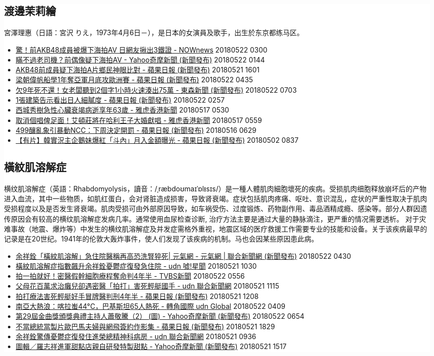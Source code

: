 ## 渡邊茉莉繪

宮澤理惠（日語：宮沢 りえ，1973年4月6日－），是日本的女演員及歌手，出生於东京都练马区。
- [驚！前AKB48成員被爆下海拍AV 日網友揪出3鐵證 - NOWnews](https://www.nownews.com/news/20180522/2758296 "驚！前AKB48成員被爆下海拍AV 日網友揪出3鐵證 - NOWnews") 20180522 0300
- [瞞不過老司機？前偶像疑下海拍AV - Yahoo奇摩新聞 (新聞發布)](https://tw.news.yahoo.com/%E7%9E%9E%E4%B8%8D%E9%81%8E%E8%80%81%E5%8F%B8%E6%A9%9F-%E5%89%8D%E5%81%B6%E5%83%8F%E7%96%91%E4%B8%8B%E6%B5%B7%E6%8B%8Dav-013005372.html "瞞不過老司機？前偶像疑下海拍AV - Yahoo奇摩新聞 (新聞發布)") 20180522 0144
- [AKB48前成員疑下海拍A片鄉民神眼比對 - 蘋果日報 (新聞發布)](https://tw.entertainment.appledaily.com/realtime/20180522/1358375 "AKB48前成員疑下海拍A片鄉民神眼比對 - 蘋果日報 (新聞發布)") 20180521 1601
- [梁朝偉帆船學1年奪亞軍月底攻歐洲賽 - 蘋果日報 (新聞發布)](https://tw.entertainment.appledaily.com/realtime/20180522/1358614 "梁朝偉帆船學1年奪亞軍月底攻歐洲賽 - 蘋果日報 (新聞發布)") 20180522 0435
- [欠9年死不還！女老闆聽到2個字1小時火速湊出75萬 - 東森新聞 (新聞發布)](https://news.ebc.net.tw/news.php?nid=113871 "欠9年死不還！女老闆聽到2個字1小時火速湊出75萬 - 東森新聞 (新聞發布)") 20180522 0703
- [1張建築告示看出日人細膩度 - 蘋果日報 (新聞發布)](https://tw.appledaily.com/new/realtime/20180522/1358353/ "1張建築告示看出日人細膩度 - 蘋果日報 (新聞發布)") 20180522 0257
- [西城秀樹急性心臟衰竭病逝享年63歲 - 雅虎香港新聞](https://hk.news.yahoo.com/%E8%A5%BF%E5%9F%8E%E7%A7%80%E6%A8%B9%E6%80%A5%E6%80%A7%E5%BF%83%E8%87%9F%E8%A1%B0%E7%AB%AD%E7%97%85%E9%80%9D-%E4%BA%AB%E5%B9%B463%E6%AD%B2-040700717.html "西城秀樹急性心臟衰竭病逝享年63歲 - 雅虎香港新聞") 20180517 0530
- [取消個唱俾足面！艾頓莊將在哈利王子大婚獻唱 - 雅虎香港新聞](https://hk.news.yahoo.com/%E5%8F%96%E6%B6%88%E5%80%8B%E5%94%B1%E4%BF%BE%E8%B6%B3%E9%9D%A2-%E8%89%BE%E9%A0%93%E8%8E%8A%E5%B0%87%E5%9C%A8%E5%93%88%E5%88%A9%E7%8E%8B%E5%AD%90%E5%A4%A7%E5%A9%9A%E7%8D%BB%E5%94%B1-044800314.html "取消個唱俾足面！艾頓莊將在哈利王子大婚獻唱 - 雅虎香港新聞") 20180517 0559
- [499釀亂象引暴動NCC：下周決定開罰 - 蘋果日報 (新聞發布)](https://tw.appledaily.com/new/realtime/20180516/1354962/ "499釀亂象引暴動NCC：下周決定開罰 - 蘋果日報 (新聞發布)") 20180516 0629
- [【有片】韓實況主企鵝妹爆紅「斗內」月入金額曝光 - 蘋果日報 (新聞發布)](https://tw.appledaily.com/new/realtime/20180502/1345311/ "【有片】韓實況主企鵝妹爆紅「斗內」月入金額曝光 - 蘋果日報 (新聞發布)") 20180502 0837

## 橫紋肌溶解症

横纹肌溶解症（英語：Rhabdomyolysis，讀音：/ˌræbdoʊmaɪˈɒlᵻsɪs/）是一種人體肌肉細胞壞死的疾病。受损肌肉细胞释放崩坏后的产物进入血流，其中一些物质，如肌红蛋白，会对肾脏造成损害，导致肾衰竭。症状包括肌肉疼痛、呕吐、意识混乱，症状的严重性取决于肌肉受损程度以及是否发生肾衰竭。肌肉受损可由外部原因导致，如车祸受伤、过度锻炼、药物副作用、毒品酒精成瘾、感染等。部分人群因遗传原因会有较高的横纹肌溶解症发病几率。通常使用血尿检查诊断, 治疗方法主要是通过大量的静脉滴注，更严重的情况需要透析。
对于灾难事故（地震、爆炸等）中发生的横纹肌溶解症及并发症需格外重视，地震区域的医疗救援工作需要专业的技能和设备。关于该疾病最早的记录是在20世纪。1941年的伦敦大轰炸事件，使人们发现了该疾病的机制。马也会因某些原因患此病。
- [余祥銓「橫紋肌溶解」急住院醫稱再高恐洗腎猝死| 元氣網 - 元氣網 | 聯合新聞網 (新聞發布)](https://health.udn.com/health/story/5999/3155606 "余祥銓「橫紋肌溶解」急住院醫稱再高恐洗腎猝死| 元氣網 - 元氣網 | 聯合新聞網 (新聞發布)") 20180522 0430
- [橫紋肌溶解症指數飆升余祥銓憂鬱症復發急住院 - udn 噓!星聞](https://stars.udn.com/star/story/10091/3154335 "橫紋肌溶解症指數飆升余祥銓憂鬱症復發急住院 - udn 噓!星聞") 20180521 1030
- [拍一拍就好！密醫假幹細胞療程奪命判4年半 - TVBS新聞](https://news.tvbs.com.tw/local/924181 "拍一拍就好！密醫假幹細胞療程奪命判4年半 - TVBS新聞") 20180522 0556
- [父母花百萬求治癱兒卻遇密醫「拍打」害死輕艇國手 - udn 聯合新聞網](https://udn.com/news/story/7321/3154491 "父母花百萬求治癱兒卻遇密醫「拍打」害死輕艇國手 - udn 聯合新聞網") 20180521 1115
- [拍打療法害死輕艇好手冒牌醫判刑4年半 - 蘋果日報 (新聞發布)](https://tw.appledaily.com/new/realtime/20180521/1358298/ "拍打療法害死輕艇好手冒牌醫判刑4年半 - 蘋果日報 (新聞發布)") 20180521 1208
- [南亞大熱浪：喀拉蚩44°C，巴基斯坦65人熱死 - 轉角國際 udn Global](https://global.udn.com/global_vision/story/8662/3155556 "南亞大熱浪：喀拉蚩44°C，巴基斯坦65人熱死 - 轉角國際 udn Global") 20180522 0409
- [第29屆金曲獎頒獎典禮主持人蕭敬騰（2） (圖) - Yahoo奇摩新聞 (新聞發布)](https://tw.news.yahoo.com/%E7%AC%AC29%E5%B1%86%E9%87%91%E6%9B%B2%E7%8D%8E%E9%A0%92%E7%8D%8E%E5%85%B8%E7%A6%AE%E4%B8%BB%E6%8C%81%E4%BA%BA%E8%95%AD%E6%95%AC%E9%A8%B0-2-%E5%9C%96-063416016.html "第29屆金曲獎頒獎典禮主持人蕭敬騰（2） (圖) - Yahoo奇摩新聞 (新聞發布)") 20180522 0654
- [不當總統當製片歐巴馬夫婦與網飛簽約作影集 - 蘋果日報 (新聞發布)](https://tw.news.appledaily.com/new/realtime/20180522/1358405/ "不當總統當製片歐巴馬夫婦與網飛簽約作影集 - 蘋果日報 (新聞發布)") 20180521 1829
- [余祥銓驚傳憂鬱症復發住進榮總精神科病房 - udn 聯合新聞網](https://stars.udn.com/star/story/10091/3154335?from=udn-ch1_breaknews-1-cate8-news "余祥銓驚傳憂鬱症復發住進榮總精神科病房 - udn 聯合新聞網") 20180521 0936
- [圖輯／羅志祥進軍甜點店親自研發特製甜點 - Yahoo奇摩新聞 (新聞發布)](https://tw.news.yahoo.com/%E5%9C%96%E8%BC%AF-%E7%BE%85%E5%BF%97%E7%A5%A5%E9%80%B2%E8%BB%8D%E7%94%9C%E9%BB%9E%E5%BA%97-%E8%A6%AA%E8%87%AA%E7%A0%94%E7%99%BC%E7%89%B9%E8%A3%BD%E7%94%9C%E9%BB%9E-150401261.html "圖輯／羅志祥進軍甜點店親自研發特製甜點 - Yahoo奇摩新聞 (新聞發布)") 20180521 1517
